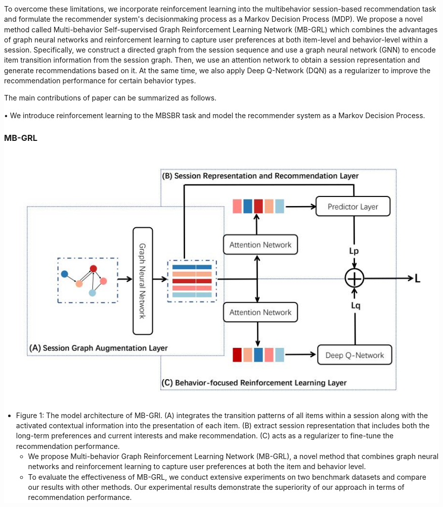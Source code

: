 To overcome these limitations, we incorporate reinforcement learning into the multibehavior session-based recommendation task and formulate the recommender system's decisionmaking process as a Markov Decision Process (MDP). We propose a novel method called Multi-behavior Self-supervised Graph Reinforcement Learning Network (MB-GRL) which combines the advantages of graph neural networks and reinforcement learning to capture user preferences at both item-level and behavior-level within a session. Specifically, we construct a directed graph from the session sequence and use a graph neural network (GNN) to encode item transition information from the session graph. Then, we use an attention network to obtain a session representation and generate recommendations based on it. At the same time, we also apply Deep Q-Network (DQN) as a regularizer to improve the recommendation performance for certain behavior types.

The main contributions of paper can be summarized as follows.

• We introduce reinforcement learning to the MBSBR task and model the recommender system as a Markov Decision Process.

### MB-GRL

![](_page_2_Figure_1.jpeg)


- Figure 1: The model architecture of MB-GRl. (A) integrates the transition patterns of all items within a session along with the activated contextual information into the presentation of each item. (B) extract session representation that includes both the long-term preferences and current interests and make recommendation. (C) acts as a regularizer to fine-tune the recommendation performance.
  - We propose Multi-behavior Graph Reinforcement Learning Network (MB-GRL), a novel method that combines graph neural networks and reinforcement learning to capture user preferences at both the item and behavior level.
  - To evaluate the effectiveness of MB-GRL, we conduct extensive experiments on two benchmark datasets and compare our results with other methods. Our experimental results demonstrate the superiority of our approach in terms of recommendation performance.
